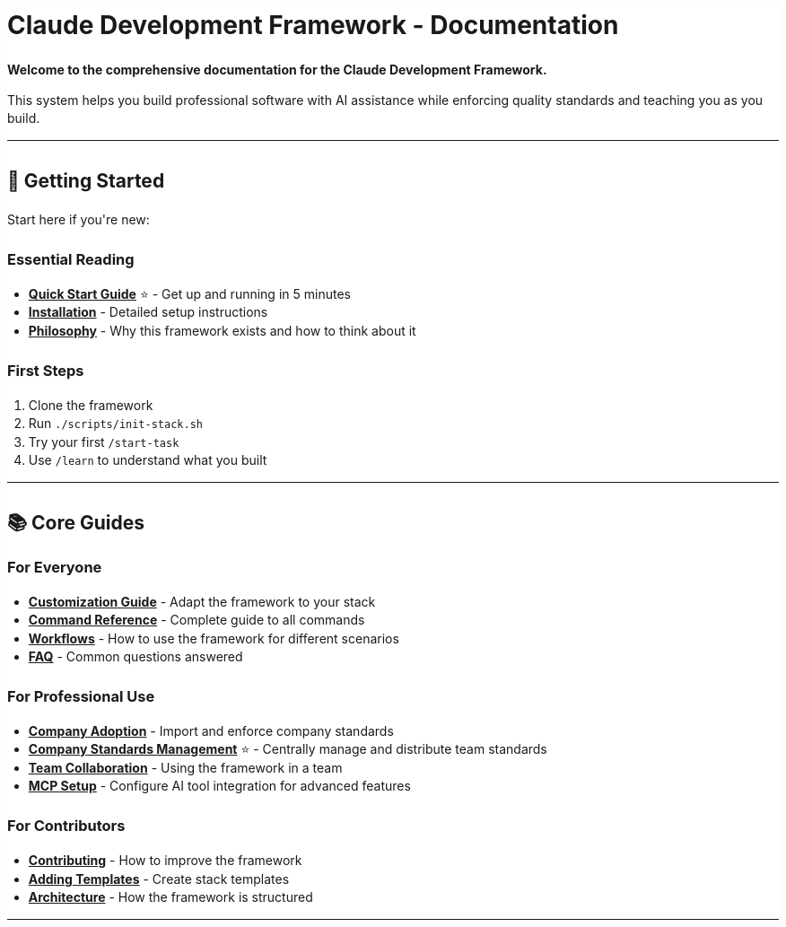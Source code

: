 # Claude Development Framework - Documentation

**Welcome to the comprehensive documentation for the Claude Development Framework.**

This system helps you build professional software with AI assistance while enforcing quality standards and teaching you as you build.

---

## 🚀 Getting Started

Start here if you're new:

### Essential Reading

- **[Quick Start Guide](./getting-started.md)** ⭐ - Get up and running in 5 minutes
- **[Installation](./installation.md)** - Detailed setup instructions
- **[Philosophy](./philosophy.md)** - Why this framework exists and how to think about it

### First Steps

1. Clone the framework
2. Run `./scripts/init-stack.sh`
3. Try your first `/start-task`
4. Use `/learn` to understand what you built

---

## 📚 Core Guides

### For Everyone

- **[Customization Guide](./customization-guide.md)** - Adapt the framework to your stack
- **[Command Reference](./command-reference.md)** - Complete guide to all commands
- **[Workflows](./workflows.md)** - How to use the framework for different scenarios
- **[FAQ](./faq.md)** - Common questions answered

### For Professional Use

- **[Company Adoption](./company-adoption.md)** - Import and enforce company standards
- **[Company Standards Management](./company-standards-management.md)** ⭐ - Centrally manage and distribute team standards
- **[Team Collaboration](./team-collaboration.md)** - Using the framework in a team
- **[MCP Setup](./mcp-setup.md)** - Configure AI tool integration for advanced features

### For Contributors

- **[Contributing](../CONTRIBUTING.md)** - How to improve the framework
- **[Adding Templates](./adding-templates.md)** - Create stack templates
- **[Architecture](./architecture.md)** - How the framework is structured

---